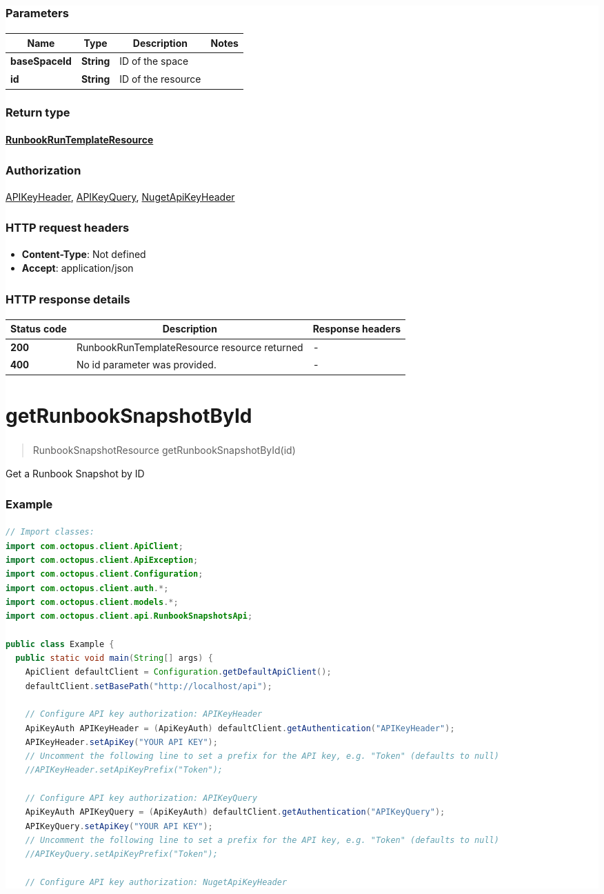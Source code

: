 ### Parameters

Name | Type | Description  | Notes
------------- | ------------- | ------------- | -------------
 **baseSpaceId** | **String**| ID of the space |
 **id** | **String**| ID of the resource |

### Return type

[**RunbookRunTemplateResource**](RunbookRunTemplateResource.md)

### Authorization

[APIKeyHeader](../README.md#APIKeyHeader), [APIKeyQuery](../README.md#APIKeyQuery), [NugetApiKeyHeader](../README.md#NugetApiKeyHeader)

### HTTP request headers

 - **Content-Type**: Not defined
 - **Accept**: application/json

### HTTP response details
| Status code | Description | Response headers |
|-------------|-------------|------------------|
**200** | RunbookRunTemplateResource resource returned |  -  |
**400** | No id parameter was provided. |  -  |

<a name="getRunbookSnapshotById"></a>
# **getRunbookSnapshotById**
> RunbookSnapshotResource getRunbookSnapshotById(id)

Get a Runbook Snapshot by ID

### Example
```java
// Import classes:
import com.octopus.client.ApiClient;
import com.octopus.client.ApiException;
import com.octopus.client.Configuration;
import com.octopus.client.auth.*;
import com.octopus.client.models.*;
import com.octopus.client.api.RunbookSnapshotsApi;

public class Example {
  public static void main(String[] args) {
    ApiClient defaultClient = Configuration.getDefaultApiClient();
    defaultClient.setBasePath("http://localhost/api");
    
    // Configure API key authorization: APIKeyHeader
    ApiKeyAuth APIKeyHeader = (ApiKeyAuth) defaultClient.getAuthentication("APIKeyHeader");
    APIKeyHeader.setApiKey("YOUR API KEY");
    // Uncomment the following line to set a prefix for the API key, e.g. "Token" (defaults to null)
    //APIKeyHeader.setApiKeyPrefix("Token");

    // Configure API key authorization: APIKeyQuery
    ApiKeyAuth APIKeyQuery = (ApiKeyAuth) defaultClient.getAuthentication("APIKeyQuery");
    APIKeyQuery.setApiKey("YOUR API KEY");
    // Uncomment the following line to set a prefix for the API key, e.g. "Token" (defaults to null)
    //APIKeyQuery.setApiKeyPrefix("Token");

    // Configure API key authorization: NugetApiKeyHeader
```